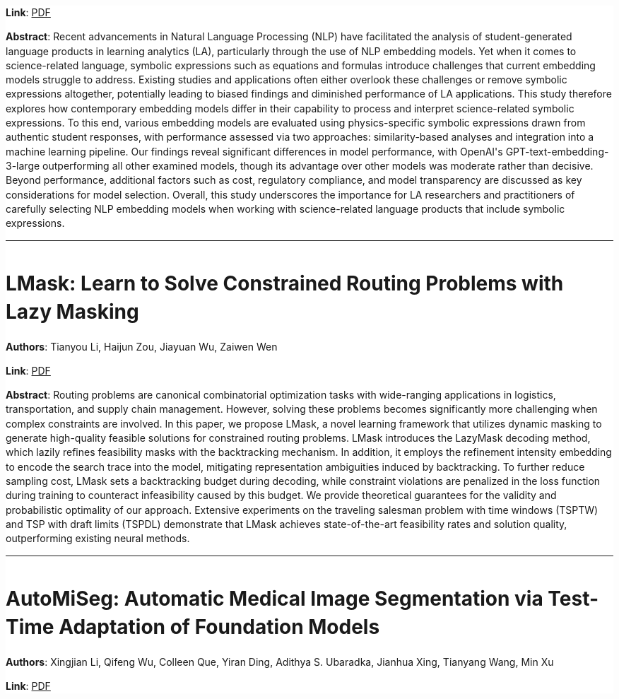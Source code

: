 **Link**: [PDF](https://arxiv.org/pdf/2505.17950)  

**Abstract**: Recent advancements in Natural Language Processing (NLP) have facilitated the analysis of student-generated language products in learning analytics (LA), particularly through the use of NLP embedding models. Yet when it comes to science-related language, symbolic expressions such as equations and formulas introduce challenges that current embedding models struggle to address. Existing studies and applications often either overlook these challenges or remove symbolic expressions altogether, potentially leading to biased findings and diminished performance of LA applications. This study therefore explores how contemporary embedding models differ in their capability to process and interpret science-related symbolic expressions. To this end, various embedding models are evaluated using physics-specific symbolic expressions drawn from authentic student responses, with performance assessed via two approaches: similarity-based analyses and integration into a machine learning pipeline. Our findings reveal significant differences in model performance, with OpenAI's GPT-text-embedding-3-large outperforming all other examined models, though its advantage over other models was moderate rather than decisive. Beyond performance, additional factors such as cost, regulatory compliance, and model transparency are discussed as key considerations for model selection. Overall, this study underscores the importance for LA researchers and practitioners of carefully selecting NLP embedding models when working with science-related language products that include symbolic expressions. 

---
# LMask: Learn to Solve Constrained Routing Problems with Lazy Masking 

**Authors**: Tianyou Li, Haijun Zou, Jiayuan Wu, Zaiwen Wen  

**Link**: [PDF](https://arxiv.org/pdf/2505.17938)  

**Abstract**: Routing problems are canonical combinatorial optimization tasks with wide-ranging applications in logistics, transportation, and supply chain management. However, solving these problems becomes significantly more challenging when complex constraints are involved. In this paper, we propose LMask, a novel learning framework that utilizes dynamic masking to generate high-quality feasible solutions for constrained routing problems. LMask introduces the LazyMask decoding method, which lazily refines feasibility masks with the backtracking mechanism. In addition, it employs the refinement intensity embedding to encode the search trace into the model, mitigating representation ambiguities induced by backtracking. To further reduce sampling cost, LMask sets a backtracking budget during decoding, while constraint violations are penalized in the loss function during training to counteract infeasibility caused by this budget. We provide theoretical guarantees for the validity and probabilistic optimality of our approach. Extensive experiments on the traveling salesman problem with time windows (TSPTW) and TSP with draft limits (TSPDL) demonstrate that LMask achieves state-of-the-art feasibility rates and solution quality, outperforming existing neural methods. 

---
# AutoMiSeg: Automatic Medical Image Segmentation via Test-Time Adaptation of Foundation Models 

**Authors**: Xingjian Li, Qifeng Wu, Colleen Que, Yiran Ding, Adithya S. Ubaradka, Jianhua Xing, Tianyang Wang, Min Xu  

**Link**: [PDF](https://arxiv.org/pdf/2505.17931)  
